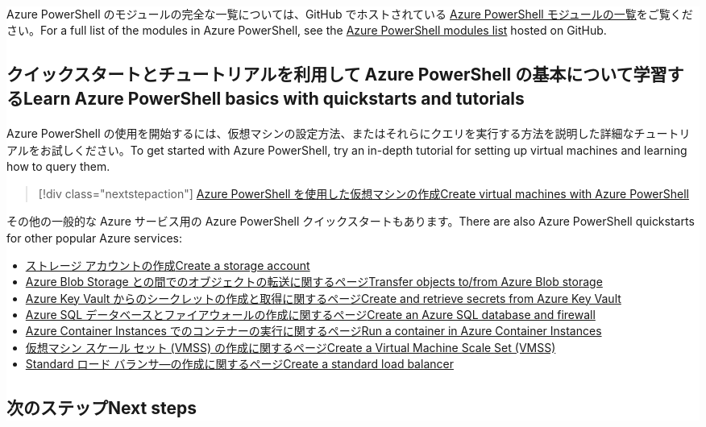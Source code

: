 <span data-ttu-id="82bfc-149">Azure PowerShell のモジュールの完全な一覧については、GitHub でホストされている [Azure PowerShell モジュールの一覧](https://github.com/Azure/azure-powershell/blob/master/documentation/azure-powershell-modules.md)をご覧ください。</span><span class="sxs-lookup"><span data-stu-id="82bfc-149">For a full list of the modules in Azure PowerShell, see the [Azure PowerShell modules list](https://github.com/Azure/azure-powershell/blob/master/documentation/azure-powershell-modules.md) hosted on GitHub.</span></span>

## <a name="learn-azure-powershell-basics-with-quickstarts-and-tutorials"></a><span data-ttu-id="82bfc-150">クイックスタートとチュートリアルを利用して Azure PowerShell の基本について学習する</span><span class="sxs-lookup"><span data-stu-id="82bfc-150">Learn Azure PowerShell basics with quickstarts and tutorials</span></span>

<span data-ttu-id="82bfc-151">Azure PowerShell の使用を開始するには、仮想マシンの設定方法、またはそれらにクエリを実行する方法を説明した詳細なチュートリアルをお試しください。</span><span class="sxs-lookup"><span data-stu-id="82bfc-151">To get started with Azure PowerShell, try an in-depth tutorial for setting up virtual machines and learning how to query them.</span></span>

> [!div class="nextstepaction"]
> [<span data-ttu-id="82bfc-152">Azure PowerShell を使用した仮想マシンの作成</span><span class="sxs-lookup"><span data-stu-id="82bfc-152">Create virtual machines with Azure PowerShell</span></span>](azureps-vm-tutorial.yml)

<span data-ttu-id="82bfc-153">その他の一般的な Azure サービス用の Azure PowerShell クイックスタートもあります。</span><span class="sxs-lookup"><span data-stu-id="82bfc-153">There are also Azure PowerShell quickstarts for other popular Azure services:</span></span>

* [<span data-ttu-id="82bfc-154">ストレージ アカウントの作成</span><span class="sxs-lookup"><span data-stu-id="82bfc-154">Create a storage account</span></span>](/azure/storage/common/storage-quickstart-create-account?tabs=azure-powershell)
* [<span data-ttu-id="82bfc-155">Azure Blob Storage との間でのオブジェクトの転送に関するページ</span><span class="sxs-lookup"><span data-stu-id="82bfc-155">Transfer objects to/from Azure Blob storage</span></span>](/azure/storage/blobs/storage-quickstart-blobs-powershell)
* [<span data-ttu-id="82bfc-156">Azure Key Vault からのシークレットの作成と取得に関するページ</span><span class="sxs-lookup"><span data-stu-id="82bfc-156">Create and retrieve secrets from Azure Key Vault</span></span>](/azure/key-vault/quick-create-powershell)
* [<span data-ttu-id="82bfc-157">Azure SQL データベースとファイアウォールの作成に関するページ</span><span class="sxs-lookup"><span data-stu-id="82bfc-157">Create an Azure SQL database and firewall</span></span>](/azure/sql-database/scripts/sql-database-create-and-configure-database-powershell)
* [<span data-ttu-id="82bfc-158">Azure Container Instances でのコンテナーの実行に関するページ</span><span class="sxs-lookup"><span data-stu-id="82bfc-158">Run a container in Azure Container Instances</span></span>](/azure/container-instances/container-instances-quickstart-powershell)
* [<span data-ttu-id="82bfc-159">仮想マシン スケール セット (VMSS) の作成に関するページ</span><span class="sxs-lookup"><span data-stu-id="82bfc-159">Create a Virtual Machine Scale Set (VMSS)</span></span>](/azure/virtual-machine-scale-sets/quick-create-powershell)
* [<span data-ttu-id="82bfc-160">Standard ロード バランサ―の作成に関するページ</span><span class="sxs-lookup"><span data-stu-id="82bfc-160">Create a standard load balancer</span></span>](/azure/load-balancer/quickstart-create-standard-load-balancer-powershell)

## <a name="next-steps"></a><span data-ttu-id="82bfc-161">次のステップ</span><span class="sxs-lookup"><span data-stu-id="82bfc-161">Next steps</span></span>
